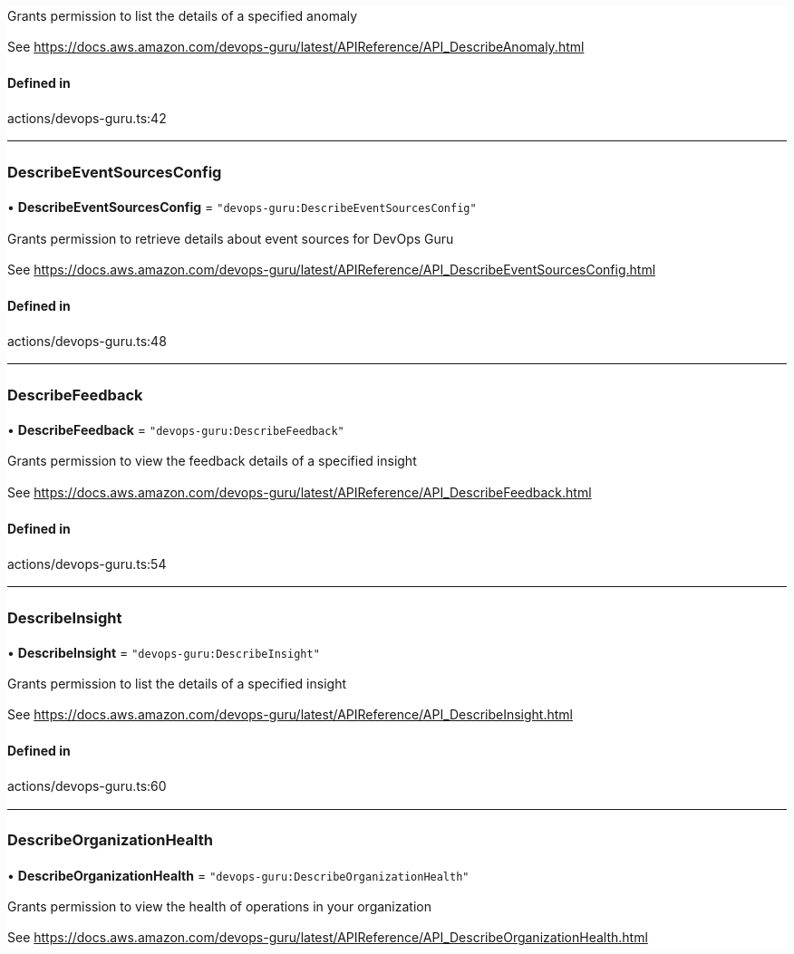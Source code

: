 Grants permission to list the details of a specified anomaly

See https://docs.aws.amazon.com/devops-guru/latest/APIReference/API_DescribeAnomaly.html

#### Defined in

actions/devops-guru.ts:42

___

### DescribeEventSourcesConfig

• **DescribeEventSourcesConfig** = ``"devops-guru:DescribeEventSourcesConfig"``

Grants permission to retrieve details about event sources for DevOps Guru

See https://docs.aws.amazon.com/devops-guru/latest/APIReference/API_DescribeEventSourcesConfig.html

#### Defined in

actions/devops-guru.ts:48

___

### DescribeFeedback

• **DescribeFeedback** = ``"devops-guru:DescribeFeedback"``

Grants permission to view the feedback details of a specified insight

See https://docs.aws.amazon.com/devops-guru/latest/APIReference/API_DescribeFeedback.html

#### Defined in

actions/devops-guru.ts:54

___

### DescribeInsight

• **DescribeInsight** = ``"devops-guru:DescribeInsight"``

Grants permission to list the details of a specified insight

See https://docs.aws.amazon.com/devops-guru/latest/APIReference/API_DescribeInsight.html

#### Defined in

actions/devops-guru.ts:60

___

### DescribeOrganizationHealth

• **DescribeOrganizationHealth** = ``"devops-guru:DescribeOrganizationHealth"``

Grants permission to view the health of operations in your organization

See https://docs.aws.amazon.com/devops-guru/latest/APIReference/API_DescribeOrganizationHealth.html
